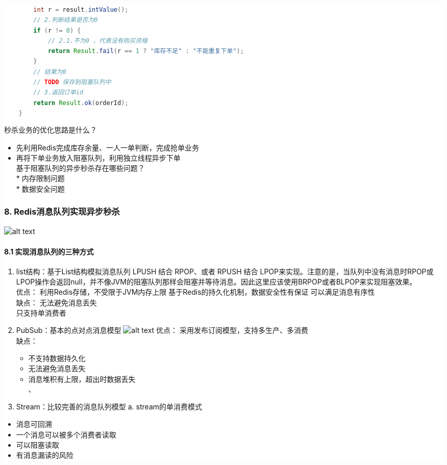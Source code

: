 ```java
        int r = result.intValue();
        // 2.判断结果是否为0
        if (r != 0) {
            // 2.1.不为0 ，代表没有购买资格
            return Result.fail(r == 1 ? "库存不足" : "不能重复下单");
        }
        // 结果为0
        // TODO 保存到阻塞队列中
        // 3.返回订单id
        return Result.ok(orderId);
    }
```
秒杀业务的优化思路是什么？
   * 先利用Redis完成库存余量、一人一单判断，完成抢单业务  
   * 再将下单业务放入阻塞队列，利用独立线程异步下单  
基于阻塞队列的异步秒杀存在哪些问题？  
    * 内存限制问题  
    * 数据安全问题

### 8. Redis消息队列实现异步秒杀
![alt text](./img/23.png)  

#### 8.1 实现消息队列的三种方式
1. list结构：基于List结构模拟消息队列
    LPUSH 结合 RPOP、或者 RPUSH 结合 LPOP来实现。注意的是，当队列中没有消息时RPOP或LPOP操作会返回null，并不像JVM的阻塞队列那样会阻塞并等待消息。因此这里应该使用BRPOP或者BLPOP来实现阻塞效果。  
    优点：
        利用Redis存储，不受限于JVM内存上限
        基于Redis的持久化机制，数据安全性有保证
        可以满足消息有序性  
    缺点：
        无法避免消息丢失  
        只支持单消费者  

2. PubSub：基本的点对点消息模型
![alt text](image.png) 
    优点：
        采用发布订阅模型，支持多生产、多消费  
    缺点：  
    *  不支持数据持久化  
    *  无法避免消息丢失  
    * 消息堆积有上限，超出时数据丢失  
  、
 
1. Stream：比较完善的消息队列模型
a. stream的单消费模式
* 消息可回溯
* 一个消息可以被多个消费者读取
* 可以阻塞读取
* 有消息漏读的风险
